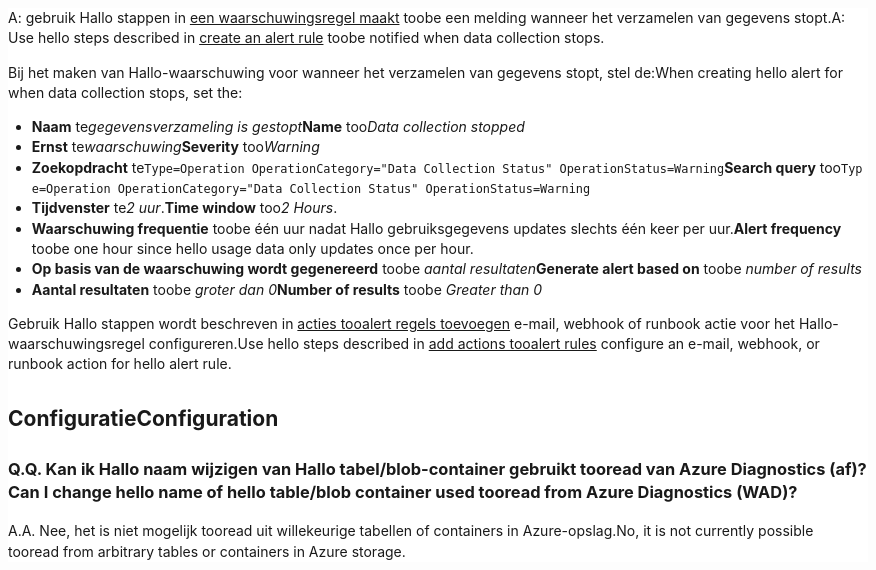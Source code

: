 <span data-ttu-id="1f58c-158">A: gebruik Hallo stappen in [een waarschuwingsregel maakt](log-analytics-alerts-creating.md#create-an-alert-rule) toobe een melding wanneer het verzamelen van gegevens stopt.</span><span class="sxs-lookup"><span data-stu-id="1f58c-158">A: Use hello steps described in [create an alert rule](log-analytics-alerts-creating.md#create-an-alert-rule) toobe notified when data collection stops.</span></span>

<span data-ttu-id="1f58c-159">Bij het maken van Hallo-waarschuwing voor wanneer het verzamelen van gegevens stopt, stel de:</span><span class="sxs-lookup"><span data-stu-id="1f58c-159">When creating hello alert for when data collection stops, set the:</span></span>
- <span data-ttu-id="1f58c-160">**Naam** te*gegevensverzameling is gestopt*</span><span class="sxs-lookup"><span data-stu-id="1f58c-160">**Name** too*Data collection stopped*</span></span>
- <span data-ttu-id="1f58c-161">**Ernst** te*waarschuwing*</span><span class="sxs-lookup"><span data-stu-id="1f58c-161">**Severity** too*Warning*</span></span>
- <span data-ttu-id="1f58c-162">**Zoekopdracht** te`Type=Operation OperationCategory="Data Collection Status" OperationStatus=Warning`</span><span class="sxs-lookup"><span data-stu-id="1f58c-162">**Search query** too`Type=Operation OperationCategory="Data Collection Status" OperationStatus=Warning`</span></span>
- <span data-ttu-id="1f58c-163">**Tijdvenster** te*2 uur*.</span><span class="sxs-lookup"><span data-stu-id="1f58c-163">**Time window** too*2 Hours*.</span></span>
- <span data-ttu-id="1f58c-164">**Waarschuwing frequentie** toobe één uur nadat Hallo gebruiksgegevens updates slechts één keer per uur.</span><span class="sxs-lookup"><span data-stu-id="1f58c-164">**Alert frequency** toobe one hour since hello usage data only updates once per hour.</span></span>
- <span data-ttu-id="1f58c-165">**Op basis van de waarschuwing wordt gegenereerd** toobe *aantal resultaten*</span><span class="sxs-lookup"><span data-stu-id="1f58c-165">**Generate alert based on** toobe *number of results*</span></span>
- <span data-ttu-id="1f58c-166">**Aantal resultaten** toobe *groter dan 0*</span><span class="sxs-lookup"><span data-stu-id="1f58c-166">**Number of results** toobe *Greater than 0*</span></span>

<span data-ttu-id="1f58c-167">Gebruik Hallo stappen wordt beschreven in [acties tooalert regels toevoegen](log-analytics-alerts-actions.md) e-mail, webhook of runbook actie voor het Hallo-waarschuwingsregel configureren.</span><span class="sxs-lookup"><span data-stu-id="1f58c-167">Use hello steps described in [add actions tooalert rules](log-analytics-alerts-actions.md) configure an e-mail, webhook, or runbook action for hello alert rule.</span></span>


## <a name="configuration"></a><span data-ttu-id="1f58c-168">Configuratie</span><span class="sxs-lookup"><span data-stu-id="1f58c-168">Configuration</span></span>
### <a name="q-can-i-change-hello-name-of-hello-tableblob-container-used-tooread-from-azure-diagnostics-wad"></a><span data-ttu-id="1f58c-169">Q.</span><span class="sxs-lookup"><span data-stu-id="1f58c-169">Q.</span></span> <span data-ttu-id="1f58c-170">Kan ik Hallo naam wijzigen van Hallo tabel/blob-container gebruikt tooread van Azure Diagnostics (af)?</span><span class="sxs-lookup"><span data-stu-id="1f58c-170">Can I change hello name of hello table/blob container used tooread from Azure Diagnostics (WAD)?</span></span>

<span data-ttu-id="1f58c-171">A.</span><span class="sxs-lookup"><span data-stu-id="1f58c-171">A.</span></span> <span data-ttu-id="1f58c-172">Nee, het is niet mogelijk tooread uit willekeurige tabellen of containers in Azure-opslag.</span><span class="sxs-lookup"><span data-stu-id="1f58c-172">No, it is not currently possible tooread from arbitrary tables or containers in Azure storage.</span></span>
